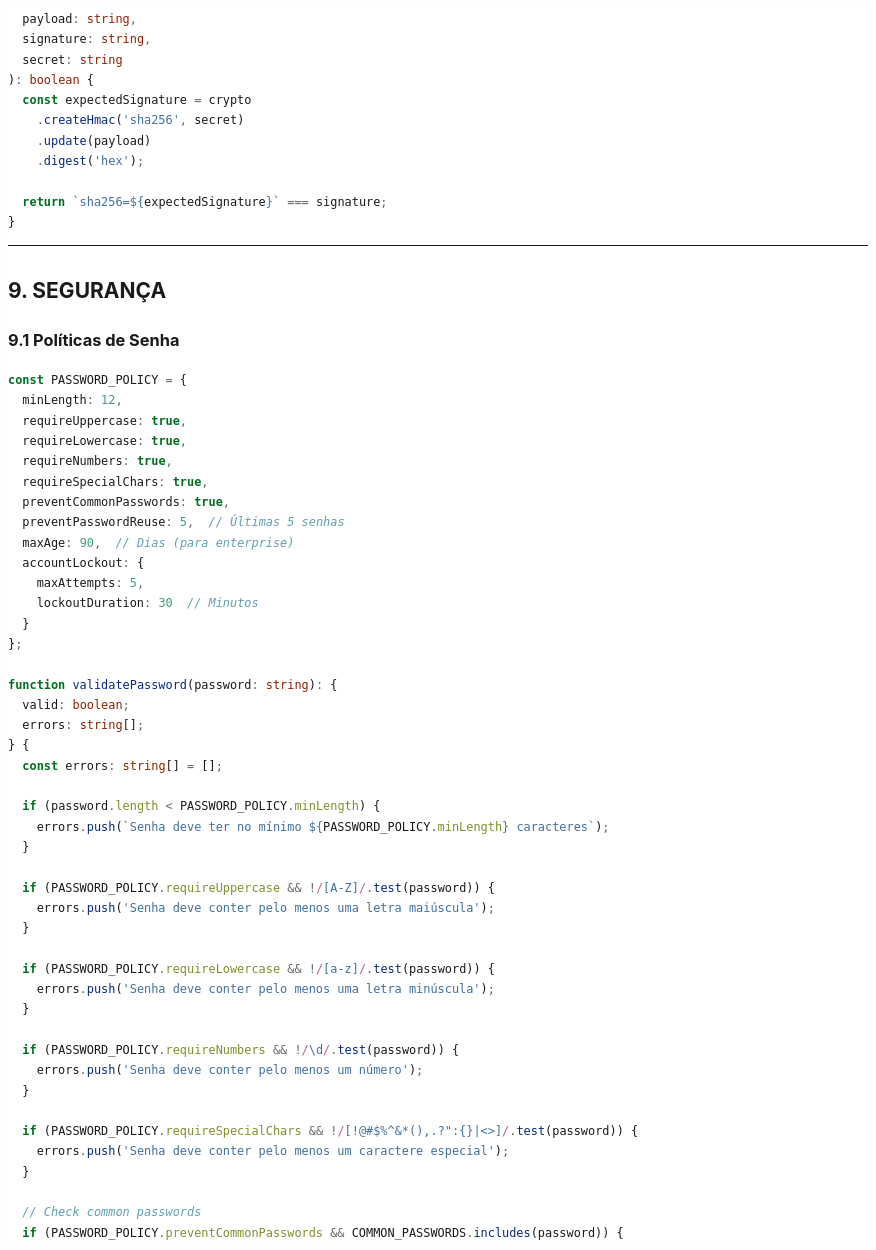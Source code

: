 ```typescript
  payload: string,
  signature: string,
  secret: string
): boolean {
  const expectedSignature = crypto
    .createHmac('sha256', secret)
    .update(payload)
    .digest('hex');
  
  return `sha256=${expectedSignature}` === signature;
}
```

---

## 9. SEGURANÇA

### 9.1 Políticas de Senha

```typescript
const PASSWORD_POLICY = {
  minLength: 12,
  requireUppercase: true,
  requireLowercase: true,
  requireNumbers: true,
  requireSpecialChars: true,
  preventCommonPasswords: true,
  preventPasswordReuse: 5,  // Últimas 5 senhas
  maxAge: 90,  // Dias (para enterprise)
  accountLockout: {
    maxAttempts: 5,
    lockoutDuration: 30  // Minutos
  }
};

function validatePassword(password: string): {
  valid: boolean;
  errors: string[];
} {
  const errors: string[] = [];
  
  if (password.length < PASSWORD_POLICY.minLength) {
    errors.push(`Senha deve ter no mínimo ${PASSWORD_POLICY.minLength} caracteres`);
  }
  
  if (PASSWORD_POLICY.requireUppercase && !/[A-Z]/.test(password)) {
    errors.push('Senha deve conter pelo menos uma letra maiúscula');
  }
  
  if (PASSWORD_POLICY.requireLowercase && !/[a-z]/.test(password)) {
    errors.push('Senha deve conter pelo menos uma letra minúscula');
  }
  
  if (PASSWORD_POLICY.requireNumbers && !/\d/.test(password)) {
    errors.push('Senha deve conter pelo menos um número');
  }
  
  if (PASSWORD_POLICY.requireSpecialChars && !/[!@#$%^&*(),.?":{}|<>]/.test(password)) {
    errors.push('Senha deve conter pelo menos um caractere especial');
  }
  
  // Check common passwords
  if (PASSWORD_POLICY.preventCommonPasswords && COMMON_PASSWORDS.includes(password)) {
```